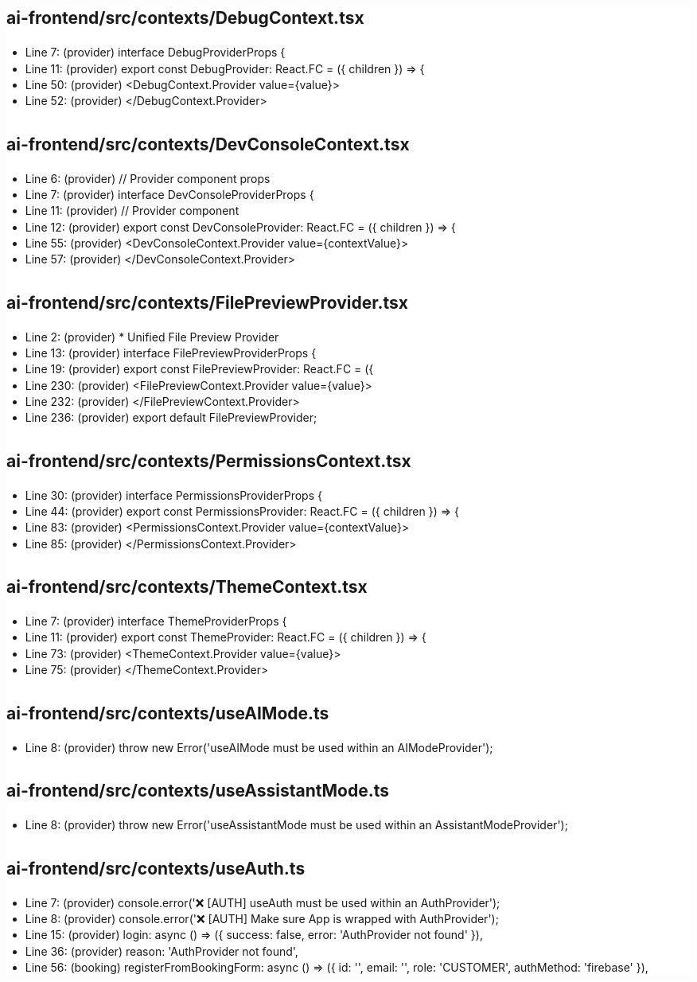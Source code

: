 ## ai-frontend/src/contexts/DebugContext.tsx
- Line 7: (provider) interface DebugProviderProps {
- Line 11: (provider) export const DebugProvider: React.FC<DebugProviderProps> = ({ children }) => {
- Line 50: (provider) <DebugContext.Provider value={value}>
- Line 52: (provider) </DebugContext.Provider>

## ai-frontend/src/contexts/DevConsoleContext.tsx
- Line 6: (provider) // Provider component props
- Line 7: (provider) interface DevConsoleProviderProps {
- Line 11: (provider) // Provider component
- Line 12: (provider) export const DevConsoleProvider: React.FC<DevConsoleProviderProps> = ({ children }) => {
- Line 55: (provider) <DevConsoleContext.Provider value={contextValue}>
- Line 57: (provider) </DevConsoleContext.Provider>

## ai-frontend/src/contexts/FilePreviewProvider.tsx
- Line 2: (provider) * Unified File Preview Provider
- Line 13: (provider) interface FilePreviewProviderProps {
- Line 19: (provider) export const FilePreviewProvider: React.FC<FilePreviewProviderProps> = ({
- Line 230: (provider) <FilePreviewContext.Provider value={value}>
- Line 232: (provider) </FilePreviewContext.Provider>
- Line 236: (provider) export default FilePreviewProvider;

## ai-frontend/src/contexts/PermissionsContext.tsx
- Line 30: (provider) interface PermissionsProviderProps {
- Line 44: (provider) export const PermissionsProvider: React.FC<PermissionsProviderProps> = ({ children }) => {
- Line 83: (provider) <PermissionsContext.Provider value={contextValue}>
- Line 85: (provider) </PermissionsContext.Provider>

## ai-frontend/src/contexts/ThemeContext.tsx
- Line 7: (provider) interface ThemeProviderProps {
- Line 11: (provider) export const ThemeProvider: React.FC<ThemeProviderProps> = ({ children }) => {
- Line 73: (provider) <ThemeContext.Provider value={value}>
- Line 75: (provider) </ThemeContext.Provider>

## ai-frontend/src/contexts/useAIMode.ts
- Line 8: (provider) throw new Error('useAIMode must be used within an AIModeProvider');

## ai-frontend/src/contexts/useAssistantMode.ts
- Line 8: (provider) throw new Error('useAssistantMode must be used within an AssistantModeProvider');

## ai-frontend/src/contexts/useAuth.ts
- Line 7: (provider) console.error('❌ [AUTH] useAuth must be used within an AuthProvider');
- Line 8: (provider) console.error('❌ [AUTH] Make sure App is wrapped with AuthProvider');
- Line 15: (provider) login: async () => ({ success: false, error: 'AuthProvider not found' }),
- Line 36: (provider) reason: 'AuthProvider not found',
- Line 56: (booking) registerFromBookingForm: async () => ({ id: '', email: '', role: 'CUSTOMER', authMethod: 'firebase' }),
